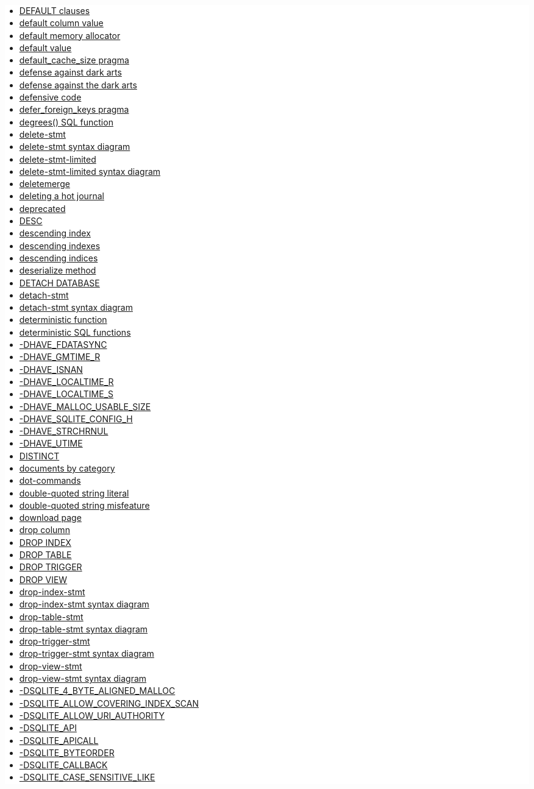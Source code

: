-  [DEFAULT clauses](https://www.sqlite.org/lang_createtable.html#dfltval)
-  [default column value](https://www.sqlite.org/lang_createtable.html#dfltval)
-  [default memory allocator](https://www.sqlite.org/malloc.html#defaultalloc)
-  [default value](https://www.sqlite.org/lang_createtable.html#dfltval)
-  [default_cache_size pragma](https://www.sqlite.org/pragma.html#pragma_default_cache_size)
-  [defense against dark arts](https://www.sqlite.org/security.html)
-  [defense against the dark arts](https://www.sqlite.org/security.html)
-  [defensive code](https://www.sqlite.org/testing.html#defcode)
-  [defer_foreign_keys pragma](https://www.sqlite.org/pragma.html#pragma_defer_foreign_keys)
-  [degrees() SQL function](https://www.sqlite.org/lang_mathfunc.html#degrees)
-  [delete-stmt](https://www.sqlite.org/syntax/delete-stmt.html)
-  [delete-stmt syntax diagram](https://www.sqlite.org/syntax/delete-stmt.html)
-  [delete-stmt-limited](https://www.sqlite.org/syntax/delete-stmt-limited.html)
-  [delete-stmt-limited syntax diagram](https://www.sqlite.org/syntax/delete-stmt-limited.html)
-  [deletemerge](https://www.sqlite.org/fts5.html#the_deletemerge_configuration_option)
-  [deleting a hot journal](https://www.sqlite.org/howtocorrupt.html#delhotjrnl)
-  [deprecated](https://www.sqlite.org/c3ref/experimental.html)
-  [DESC](https://www.sqlite.org/lang_createindex.html#descidx)
-  [descending index](https://www.sqlite.org/lang_createindex.html#descidx)
-  [descending indexes](https://www.sqlite.org/lang_createindex.html#descidx)
-  [descending indices](https://www.sqlite.org/lang_createindex.html#descidx)
-  [deserialize method](https://www.sqlite.org/tclsqlite.html#deserialize)
-  [DETACH DATABASE](https://www.sqlite.org/lang_detach.html)
-  [detach-stmt](https://www.sqlite.org/syntax/detach-stmt.html)
-  [detach-stmt syntax diagram](https://www.sqlite.org/syntax/detach-stmt.html)
-  [deterministic function](https://www.sqlite.org/deterministic.html)
-  [deterministic SQL functions](https://www.sqlite.org/deterministic.html)
-  [-DHAVE_FDATASYNC](https://www.sqlite.org/compile.html#fdatasync)
-  [-DHAVE_GMTIME_R](https://www.sqlite.org/compile.html#gmtime_r)
-  [-DHAVE_ISNAN](https://www.sqlite.org/compile.html#isnan)
-  [-DHAVE_LOCALTIME_R](https://www.sqlite.org/compile.html#localtime_r)
-  [-DHAVE_LOCALTIME_S](https://www.sqlite.org/compile.html#localtime_s)
-  [-DHAVE_MALLOC_USABLE_SIZE](https://www.sqlite.org/compile.html#malloc_usable_size)
-  [-DHAVE_SQLITE_CONFIG_H](https://www.sqlite.org/compile.html#sqlite_config_h)
-  [-DHAVE_STRCHRNUL](https://www.sqlite.org/compile.html#strchrnul)
-  [-DHAVE_UTIME](https://www.sqlite.org/compile.html#utime)
-  [DISTINCT](https://www.sqlite.org/lang_select.html#distinct)
-  [documents by category](https://www.sqlite.org/docs.html)
-  [dot-commands](https://www.sqlite.org/cli.html#dotcmd)
-  [double-quoted string literal](https://www.sqlite.org/quirks.html#dblquote)
-  [double-quoted string misfeature](https://www.sqlite.org/quirks.html#dblquote)
-  [download page](https://www.sqlite.org/download.html)
-  [drop column](https://www.sqlite.org/lang_altertable.html#altertabdropcol)
-  [DROP INDEX](https://www.sqlite.org/lang_dropindex.html)
-  [DROP TABLE](https://www.sqlite.org/lang_droptable.html)
-  [DROP TRIGGER](https://www.sqlite.org/lang_droptrigger.html)
-  [DROP VIEW](https://www.sqlite.org/lang_dropview.html)
-  [drop-index-stmt](https://www.sqlite.org/syntax/drop-index-stmt.html)
-  [drop-index-stmt syntax diagram](https://www.sqlite.org/syntax/drop-index-stmt.html)
-  [drop-table-stmt](https://www.sqlite.org/syntax/drop-table-stmt.html)
-  [drop-table-stmt syntax diagram](https://www.sqlite.org/syntax/drop-table-stmt.html)
-  [drop-trigger-stmt](https://www.sqlite.org/syntax/drop-trigger-stmt.html)
-  [drop-trigger-stmt syntax diagram](https://www.sqlite.org/syntax/drop-trigger-stmt.html)
-  [drop-view-stmt](https://www.sqlite.org/syntax/drop-view-stmt.html)
-  [drop-view-stmt syntax diagram](https://www.sqlite.org/syntax/drop-view-stmt.html)
-  [-DSQLITE_4_BYTE_ALIGNED_MALLOC](https://www.sqlite.org/compile.html#4_byte_aligned_malloc)
-  [-DSQLITE_ALLOW_COVERING_INDEX_SCAN](https://www.sqlite.org/compile.html#allow_covering_index_scan)
-  [-DSQLITE_ALLOW_URI_AUTHORITY](https://www.sqlite.org/compile.html#allow_uri_authority)
-  [-DSQLITE_API](https://www.sqlite.org/compile.html#api)
-  [-DSQLITE_APICALL](https://www.sqlite.org/compile.html#apicall)
-  [-DSQLITE_BYTEORDER](https://www.sqlite.org/compile.html#byteorder)
-  [-DSQLITE_CALLBACK](https://www.sqlite.org/compile.html#callback)
-  [-DSQLITE_CASE_SENSITIVE_LIKE](https://www.sqlite.org/compile.html#case_sensitive_like)